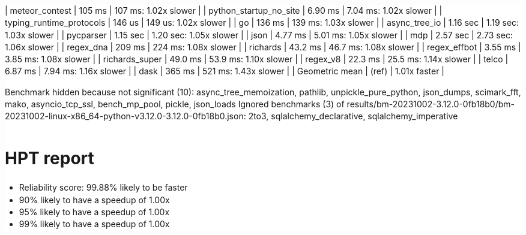 | meteor_contest           | 105 ms                                                 | 107 ms: 1.02x slower                                                |
| python_startup_no_site   | 6.90 ms                                                | 7.04 ms: 1.02x slower                                               |
| typing_runtime_protocols | 146 us                                                 | 149 us: 1.02x slower                                                |
| go                       | 136 ms                                                 | 139 ms: 1.03x slower                                                |
| async_tree_io            | 1.16 sec                                               | 1.19 sec: 1.03x slower                                              |
| pycparser                | 1.15 sec                                               | 1.20 sec: 1.05x slower                                              |
| json                     | 4.77 ms                                                | 5.01 ms: 1.05x slower                                               |
| mdp                      | 2.57 sec                                               | 2.73 sec: 1.06x slower                                              |
| regex_dna                | 209 ms                                                 | 224 ms: 1.08x slower                                                |
| richards                 | 43.2 ms                                                | 46.7 ms: 1.08x slower                                               |
| regex_effbot             | 3.55 ms                                                | 3.85 ms: 1.08x slower                                               |
| richards_super           | 49.0 ms                                                | 53.9 ms: 1.10x slower                                               |
| regex_v8                 | 22.3 ms                                                | 25.5 ms: 1.14x slower                                               |
| telco                    | 6.87 ms                                                | 7.94 ms: 1.16x slower                                               |
| dask                     | 365 ms                                                 | 521 ms: 1.43x slower                                                |
| Geometric mean           | (ref)                                                  | 1.01x faster                                                        |

Benchmark hidden because not significant (10): async_tree_memoization, pathlib, unpickle_pure_python, json_dumps, scimark_fft, mako, asyncio_tcp_ssl, bench_mp_pool, pickle, json_loads
Ignored benchmarks (3) of results/bm-20231002-3.12.0-0fb18b0/bm-20231002-linux-x86_64-python-v3.12.0-3.12.0-0fb18b0.json: 2to3, sqlalchemy_declarative, sqlalchemy_imperative


# HPT report

- Reliability score: 99.88% likely to be faster
- 90% likely to have a speedup of 1.00x
- 95% likely to have a speedup of 1.00x
- 99% likely to have a speedup of 1.00x
